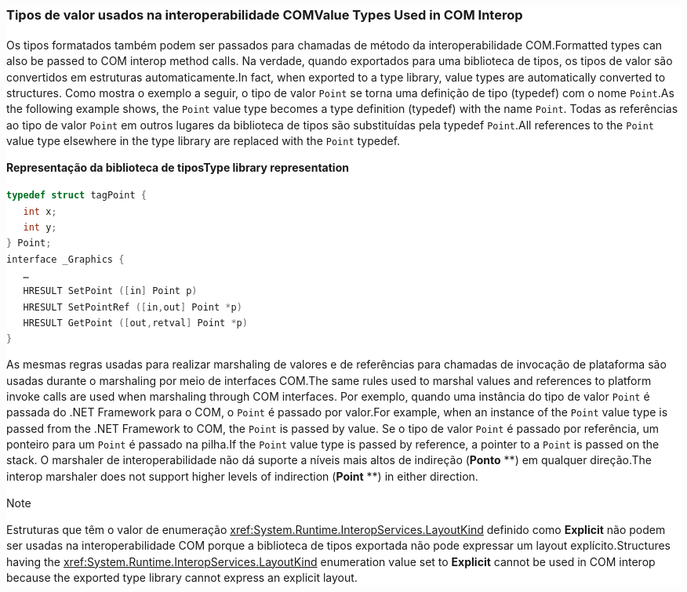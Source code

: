 ### <a name="value-types-used-in-com-interop"></a><span data-ttu-id="c19f8-230">Tipos de valor usados na interoperabilidade COM</span><span class="sxs-lookup"><span data-stu-id="c19f8-230">Value Types Used in COM Interop</span></span>  
 <span data-ttu-id="c19f8-231">Os tipos formatados também podem ser passados para chamadas de método da interoperabilidade COM.</span><span class="sxs-lookup"><span data-stu-id="c19f8-231">Formatted types can also be passed to COM interop method calls.</span></span> <span data-ttu-id="c19f8-232">Na verdade, quando exportados para uma biblioteca de tipos, os tipos de valor são convertidos em estruturas automaticamente.</span><span class="sxs-lookup"><span data-stu-id="c19f8-232">In fact, when exported to a type library, value types are automatically converted to structures.</span></span> <span data-ttu-id="c19f8-233">Como mostra o exemplo a seguir, o tipo de valor `Point` se torna uma definição de tipo (typedef) com o nome `Point`.</span><span class="sxs-lookup"><span data-stu-id="c19f8-233">As the following example shows, the `Point` value type becomes a type definition (typedef) with the name `Point`.</span></span> <span data-ttu-id="c19f8-234">Todas as referências ao tipo de valor `Point` em outros lugares da biblioteca de tipos são substituídas pela typedef `Point`.</span><span class="sxs-lookup"><span data-stu-id="c19f8-234">All references to the `Point` value type elsewhere in the type library are replaced with the `Point` typedef.</span></span>  
  
 <span data-ttu-id="c19f8-235">**Representação da biblioteca de tipos**</span><span class="sxs-lookup"><span data-stu-id="c19f8-235">**Type library representation**</span></span>  
  
```cpp  
typedef struct tagPoint {  
   int x;  
   int y;  
} Point;  
interface _Graphics {  
   …  
   HRESULT SetPoint ([in] Point p)  
   HRESULT SetPointRef ([in,out] Point *p)  
   HRESULT GetPoint ([out,retval] Point *p)  
}  
```  
  
 <span data-ttu-id="c19f8-236">As mesmas regras usadas para realizar marshaling de valores e de referências para chamadas de invocação de plataforma são usadas durante o marshaling por meio de interfaces COM.</span><span class="sxs-lookup"><span data-stu-id="c19f8-236">The same rules used to marshal values and references to platform invoke calls are used when marshaling through COM interfaces.</span></span> <span data-ttu-id="c19f8-237">Por exemplo, quando uma instância do tipo de valor `Point` é passada do .NET Framework para o COM, o `Point` é passado por valor.</span><span class="sxs-lookup"><span data-stu-id="c19f8-237">For example, when an instance of the `Point` value type is passed from the .NET Framework to COM, the `Point` is passed by value.</span></span> <span data-ttu-id="c19f8-238">Se o tipo de valor `Point` é passado por referência, um ponteiro para um `Point` é passado na pilha.</span><span class="sxs-lookup"><span data-stu-id="c19f8-238">If the `Point` value type is passed by reference, a pointer to a `Point` is passed on the stack.</span></span> <span data-ttu-id="c19f8-239">O marshaler de interoperabilidade não dá suporte a níveis mais altos de indireção (**Ponto** \*\*) em qualquer direção.</span><span class="sxs-lookup"><span data-stu-id="c19f8-239">The interop marshaler does not support higher levels of indirection (**Point** \*\*) in either direction.</span></span>  
  
> [!NOTE]
> <span data-ttu-id="c19f8-240">Estruturas que têm o valor de enumeração <xref:System.Runtime.InteropServices.LayoutKind> definido como **Explicit** não podem ser usadas na interoperabilidade COM porque a biblioteca de tipos exportada não pode expressar um layout explícito.</span><span class="sxs-lookup"><span data-stu-id="c19f8-240">Structures having the <xref:System.Runtime.InteropServices.LayoutKind> enumeration value set to **Explicit** cannot be used in COM interop because the exported type library cannot express an explicit layout.</span></span>  
  